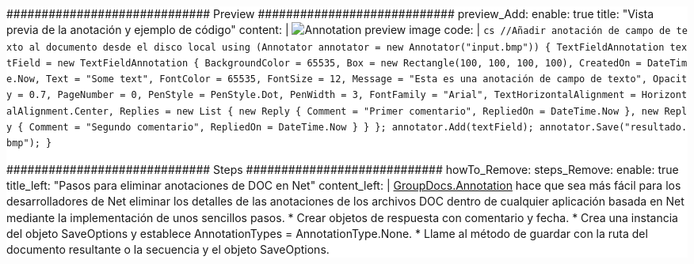 ############################# Preview ############################
preview_Add:
    enable: true
    title: "Vista previa de la anotación y ejemplo de código"
    content: |
        ![Annotation preview image](https://docs.groupdocs.com/annotation/java/images/add-text-field-annotation.png)
    code: |
        ```cs
        //Añadir anotación de campo de texto al documento desde el disco local
        using (Annotator annotator = new Annotator("input.bmp"))
        {
            TextFieldAnnotation textField = new TextFieldAnnotation
            {
                BackgroundColor = 65535,
                Box = new Rectangle(100, 100, 100, 100),
                CreatedOn = DateTime.Now,
                Text = "Some text",
                FontColor = 65535,
                FontSize = 12,
                Message = "Esta es una anotación de campo de texto",
                Opacity = 0.7,
                PageNumber = 0,
                PenStyle = PenStyle.Dot,
                PenWidth = 3,
                FontFamily = "Arial",
                TextHorizontalAlignment = HorizontalAlignment.Center,
                Replies = new List
                {
                    new Reply
                    {
                        Comment = "Primer comentario",
                        RepliedOn = DateTime.Now
                    },
                    new Reply
                    {
                        Comment = "Segundo comentario",
                        RepliedOn = DateTime.Now
                    }
                }
            };
            annotator.Add(textField);
            annotator.Save("resultado.bmp");
        }
        ```

############################# Steps ############################
howTo_Remove:
steps_Remove:
    enable: true
    title_left: "Pasos para eliminar anotaciones de DOC en Net"
    content_left: |
        [GroupDocs.Annotation](/annotation/java/) hace que sea más fácil para los desarrolladores de Net eliminar los detalles de las anotaciones de los archivos DOC dentro de cualquier aplicación basada en Net mediante la implementación de unos sencillos pasos.
        * Crear objetos de respuesta con comentario y fecha.
        * Crea una instancia del objeto SaveOptions y establece AnnotationTypes = AnnotationType.None.
        * Llame al método de guardar con la ruta del documento resultante o la secuencia y el objeto SaveOptions.
